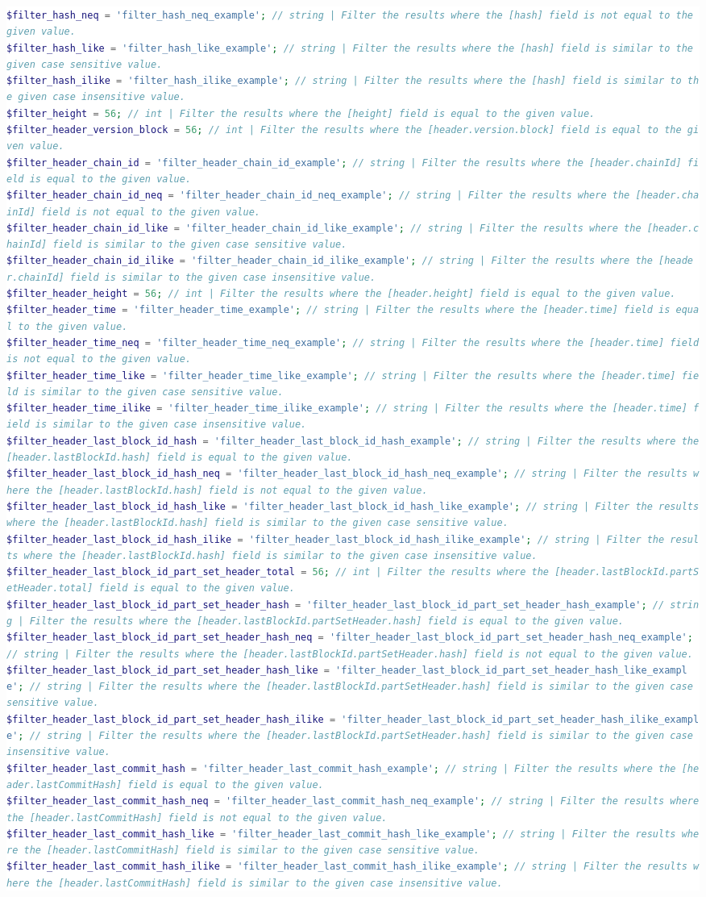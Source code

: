 ```php
$filter_hash_neq = 'filter_hash_neq_example'; // string | Filter the results where the [hash] field is not equal to the given value.
$filter_hash_like = 'filter_hash_like_example'; // string | Filter the results where the [hash] field is similar to the given case sensitive value.
$filter_hash_ilike = 'filter_hash_ilike_example'; // string | Filter the results where the [hash] field is similar to the given case insensitive value.
$filter_height = 56; // int | Filter the results where the [height] field is equal to the given value.
$filter_header_version_block = 56; // int | Filter the results where the [header.version.block] field is equal to the given value.
$filter_header_chain_id = 'filter_header_chain_id_example'; // string | Filter the results where the [header.chainId] field is equal to the given value.
$filter_header_chain_id_neq = 'filter_header_chain_id_neq_example'; // string | Filter the results where the [header.chainId] field is not equal to the given value.
$filter_header_chain_id_like = 'filter_header_chain_id_like_example'; // string | Filter the results where the [header.chainId] field is similar to the given case sensitive value.
$filter_header_chain_id_ilike = 'filter_header_chain_id_ilike_example'; // string | Filter the results where the [header.chainId] field is similar to the given case insensitive value.
$filter_header_height = 56; // int | Filter the results where the [header.height] field is equal to the given value.
$filter_header_time = 'filter_header_time_example'; // string | Filter the results where the [header.time] field is equal to the given value.
$filter_header_time_neq = 'filter_header_time_neq_example'; // string | Filter the results where the [header.time] field is not equal to the given value.
$filter_header_time_like = 'filter_header_time_like_example'; // string | Filter the results where the [header.time] field is similar to the given case sensitive value.
$filter_header_time_ilike = 'filter_header_time_ilike_example'; // string | Filter the results where the [header.time] field is similar to the given case insensitive value.
$filter_header_last_block_id_hash = 'filter_header_last_block_id_hash_example'; // string | Filter the results where the [header.lastBlockId.hash] field is equal to the given value.
$filter_header_last_block_id_hash_neq = 'filter_header_last_block_id_hash_neq_example'; // string | Filter the results where the [header.lastBlockId.hash] field is not equal to the given value.
$filter_header_last_block_id_hash_like = 'filter_header_last_block_id_hash_like_example'; // string | Filter the results where the [header.lastBlockId.hash] field is similar to the given case sensitive value.
$filter_header_last_block_id_hash_ilike = 'filter_header_last_block_id_hash_ilike_example'; // string | Filter the results where the [header.lastBlockId.hash] field is similar to the given case insensitive value.
$filter_header_last_block_id_part_set_header_total = 56; // int | Filter the results where the [header.lastBlockId.partSetHeader.total] field is equal to the given value.
$filter_header_last_block_id_part_set_header_hash = 'filter_header_last_block_id_part_set_header_hash_example'; // string | Filter the results where the [header.lastBlockId.partSetHeader.hash] field is equal to the given value.
$filter_header_last_block_id_part_set_header_hash_neq = 'filter_header_last_block_id_part_set_header_hash_neq_example'; // string | Filter the results where the [header.lastBlockId.partSetHeader.hash] field is not equal to the given value.
$filter_header_last_block_id_part_set_header_hash_like = 'filter_header_last_block_id_part_set_header_hash_like_example'; // string | Filter the results where the [header.lastBlockId.partSetHeader.hash] field is similar to the given case sensitive value.
$filter_header_last_block_id_part_set_header_hash_ilike = 'filter_header_last_block_id_part_set_header_hash_ilike_example'; // string | Filter the results where the [header.lastBlockId.partSetHeader.hash] field is similar to the given case insensitive value.
$filter_header_last_commit_hash = 'filter_header_last_commit_hash_example'; // string | Filter the results where the [header.lastCommitHash] field is equal to the given value.
$filter_header_last_commit_hash_neq = 'filter_header_last_commit_hash_neq_example'; // string | Filter the results where the [header.lastCommitHash] field is not equal to the given value.
$filter_header_last_commit_hash_like = 'filter_header_last_commit_hash_like_example'; // string | Filter the results where the [header.lastCommitHash] field is similar to the given case sensitive value.
$filter_header_last_commit_hash_ilike = 'filter_header_last_commit_hash_ilike_example'; // string | Filter the results where the [header.lastCommitHash] field is similar to the given case insensitive value.
```